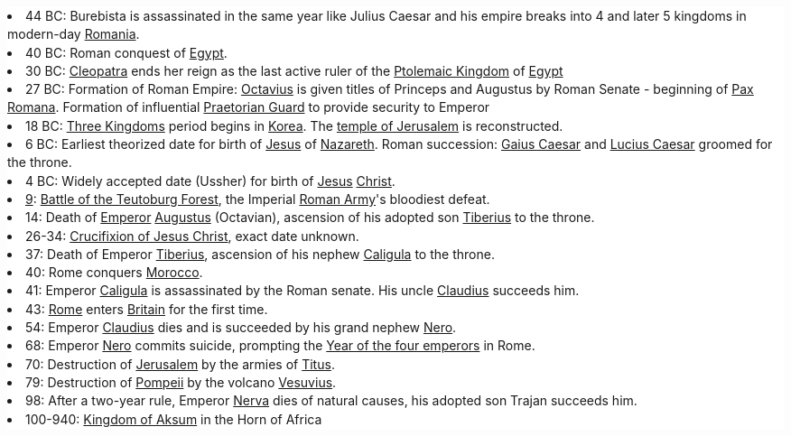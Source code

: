 <li>44 BC: Burebista is assassinated in the same year like Julius Caesar and his empire breaks into 4 and later 5 kingdoms in modern-day&nbsp;<a title="Romania" href="https://en.wikipedia.org/wiki/Romania">Romania</a>.</li>
<li>40 BC: Roman conquest of&nbsp;<a title="Egypt" href="https://en.wikipedia.org/wiki/Egypt">Egypt</a>.</li>
<li>30 BC:&nbsp;<a title="Cleopatra" href="https://en.wikipedia.org/wiki/Cleopatra">Cleopatra</a>&nbsp;ends her reign as the last active ruler of the&nbsp;<a title="Ptolemaic Kingdom" href="https://en.wikipedia.org/wiki/Ptolemaic_Kingdom">Ptolemaic Kingdom</a>&nbsp;of&nbsp;<a title="Egypt" href="https://en.wikipedia.org/wiki/Egypt">Egypt</a></li>
<li>27 BC: Formation of Roman Empire:&nbsp;<a class="mw-redirect" title="Octavius" href="https://en.wikipedia.org/wiki/Octavius">Octavius</a>&nbsp;is given titles of Princeps and Augustus by Roman Senate - beginning of&nbsp;<a title="Pax Romana" href="https://en.wikipedia.org/wiki/Pax_Romana">Pax Romana</a>. Formation of influential&nbsp;<a title="Praetorian Guard" href="https://en.wikipedia.org/wiki/Praetorian_Guard">Praetorian Guard</a>&nbsp;to provide security to Emperor</li>
<li>18 BC:&nbsp;<a title="Three Kingdoms of Korea" href="https://en.wikipedia.org/wiki/Three_Kingdoms_of_Korea">Three Kingdoms</a>&nbsp;period begins in&nbsp;<a title="Korea" href="https://en.wikipedia.org/wiki/Korea">Korea</a>. The&nbsp;<a class="mw-redirect" title="Herod's Temple" href="https://en.wikipedia.org/wiki/Herod%27s_Temple">temple of Jerusalem</a>&nbsp;is reconstructed.</li>
<li>6 BC: Earliest theorized date for birth of&nbsp;<a title="Jesus" href="https://en.wikipedia.org/wiki/Jesus">Jesus</a>&nbsp;of&nbsp;<a title="Nazareth" href="https://en.wikipedia.org/wiki/Nazareth">Nazareth</a>. Roman succession:&nbsp;<a title="Gaius Caesar" href="https://en.wikipedia.org/wiki/Gaius_Caesar">Gaius Caesar</a>&nbsp;and&nbsp;<a title="Lucius Caesar" href="https://en.wikipedia.org/wiki/Lucius_Caesar">Lucius Caesar</a>&nbsp;groomed for the throne.</li>
<li>4 BC: Widely accepted date (Ussher) for birth of&nbsp;<a title="Jesus" href="https://en.wikipedia.org/wiki/Jesus">Jesus</a>&nbsp;<a class="mw-redirect" title="Christ" href="https://en.wikipedia.org/wiki/Christ">Christ</a>.</li>
<li><a title="1st century" href="https://en.wikipedia.org/wiki/1st_century">9</a>:&nbsp;<a title="Battle of the Teutoburg Forest" href="https://en.wikipedia.org/wiki/Battle_of_the_Teutoburg_Forest">Battle of the Teutoburg Forest</a>, the Imperial&nbsp;<a class="mw-redirect" title="Roman Army" href="https://en.wikipedia.org/wiki/Roman_Army">Roman Army</a>'s bloodiest defeat.</li>
<li>14: Death of&nbsp;<a class="mw-redirect" title="Roman Emperor" href="https://en.wikipedia.org/wiki/Roman_Emperor">Emperor</a>&nbsp;<a class="mw-redirect" title="Caesar Augustus" href="https://en.wikipedia.org/wiki/Caesar_Augustus">Augustus</a>&nbsp;(Octavian), ascension of his adopted son&nbsp;<a title="Tiberius" href="https://en.wikipedia.org/wiki/Tiberius">Tiberius</a>&nbsp;to the throne.</li>
<li>26-34:&nbsp;<a class="mw-redirect" title="Crucifixion of Jesus Christ" href="https://en.wikipedia.org/wiki/Crucifixion_of_Jesus_Christ">Crucifixion of Jesus Christ</a>, exact date unknown.</li>
<li>37: Death of Emperor&nbsp;<a title="Tiberius" href="https://en.wikipedia.org/wiki/Tiberius">Tiberius</a>, ascension of his nephew&nbsp;<a title="Caligula" href="https://en.wikipedia.org/wiki/Caligula">Caligula</a>&nbsp;to the throne.</li>
<li>40: Rome conquers&nbsp;<a title="Morocco" href="https://en.wikipedia.org/wiki/Morocco">Morocco</a>.</li>
<li>41: Emperor&nbsp;<a title="Caligula" href="https://en.wikipedia.org/wiki/Caligula">Caligula</a>&nbsp;is assassinated by the Roman senate. His uncle&nbsp;<a title="Claudius" href="https://en.wikipedia.org/wiki/Claudius">Claudius</a>&nbsp;succeeds him.</li>
<li>43:&nbsp;<a title="Roman Empire" href="https://en.wikipedia.org/wiki/Roman_Empire">Rome</a>&nbsp;enters&nbsp;<a title="Great Britain" href="https://en.wikipedia.org/wiki/Great_Britain">Britain</a>&nbsp;for the first time.</li>
<li>54: Emperor&nbsp;<a title="Claudius" href="https://en.wikipedia.org/wiki/Claudius">Claudius</a>&nbsp;dies and is succeeded by his grand nephew&nbsp;<a title="Nero" href="https://en.wikipedia.org/wiki/Nero">Nero</a>.</li>
<li>68: Emperor&nbsp;<a title="Nero" href="https://en.wikipedia.org/wiki/Nero">Nero</a>&nbsp;commits suicide, prompting the&nbsp;<a class="mw-redirect" title="Year of the four emperors" href="https://en.wikipedia.org/wiki/Year_of_the_four_emperors">Year of the four emperors</a>&nbsp;in Rome.</li>
<li>70: Destruction of&nbsp;<a title="Jerusalem" href="https://en.wikipedia.org/wiki/Jerusalem">Jerusalem</a>&nbsp;by the armies of&nbsp;<a title="Titus" href="https://en.wikipedia.org/wiki/Titus">Titus</a>.</li>
<li>79: Destruction of&nbsp;<a title="Pompeii" href="https://en.wikipedia.org/wiki/Pompeii">Pompeii</a>&nbsp;by the volcano&nbsp;<a class="mw-redirect" title="Vesuvius" href="https://en.wikipedia.org/wiki/Vesuvius">Vesuvius</a>.</li>
<li>98: After a two-year rule, Emperor&nbsp;<a title="Nerva" href="https://en.wikipedia.org/wiki/Nerva">Nerva</a>&nbsp;dies of natural causes, his adopted son Trajan succeeds him.</li>
<li>100-940:&nbsp;<a title="Kingdom of Aksum" href="https://en.wikipedia.org/wiki/Kingdom_of_Aksum">Kingdom of Aksum</a>&nbsp;in the Horn of Africa</li>
